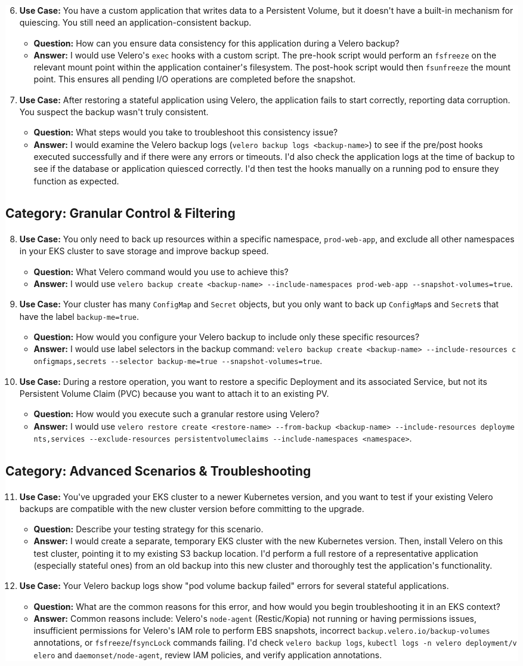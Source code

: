 6.  **Use Case:** You have a custom application that writes data to a Persistent Volume, but it doesn't have a built-in mechanism for quiescing. You still need an application-consistent backup.
    * **Question:** How can you ensure data consistency for this application during a Velero backup?
    * **Answer:** I would use Velero's `exec` hooks with a custom script. The pre-hook script would perform an `fsfreeze` on the relevant mount point within the application container's filesystem. The post-hook script would then `fsunfreeze` the mount point. This ensures all pending I/O operations are completed before the snapshot.

7.  **Use Case:** After restoring a stateful application using Velero, the application fails to start correctly, reporting data corruption. You suspect the backup wasn't truly consistent.
    * **Question:** What steps would you take to troubleshoot this consistency issue?
    * **Answer:** I would examine the Velero backup logs (`velero backup logs <backup-name>`) to see if the pre/post hooks executed successfully and if there were any errors or timeouts. I'd also check the application logs at the time of backup to see if the database or application quiesced correctly. I'd then test the hooks manually on a running pod to ensure they function as expected.

## Category: Granular Control & Filtering

8.  **Use Case:** You only need to back up resources within a specific namespace, `prod-web-app`, and exclude all other namespaces in your EKS cluster to save storage and improve backup speed.
    * **Question:** What Velero command would you use to achieve this?
    * **Answer:** I would use `velero backup create <backup-name> --include-namespaces prod-web-app --snapshot-volumes=true`.

9.  **Use Case:** Your cluster has many `ConfigMap` and `Secret` objects, but you only want to back up `ConfigMap`s and `Secret`s that have the label `backup-me=true`.
    * **Question:** How would you configure your Velero backup to include only these specific resources?
    * **Answer:** I would use label selectors in the backup command: `velero backup create <backup-name> --include-resources configmaps,secrets --selector backup-me=true --snapshot-volumes=true`.

10. **Use Case:** During a restore operation, you want to restore a specific Deployment and its associated Service, but not its Persistent Volume Claim (PVC) because you want to attach it to an existing PV.
    * **Question:** How would you execute such a granular restore using Velero?
    * **Answer:** I would use `velero restore create <restore-name> --from-backup <backup-name> --include-resources deployments,services --exclude-resources persistentvolumeclaims --include-namespaces <namespace>`.

## Category: Advanced Scenarios & Troubleshooting

11. **Use Case:** You've upgraded your EKS cluster to a newer Kubernetes version, and you want to test if your existing Velero backups are compatible with the new cluster version before committing to the upgrade.
    * **Question:** Describe your testing strategy for this scenario.
    * **Answer:** I would create a separate, temporary EKS cluster with the new Kubernetes version. Then, install Velero on this test cluster, pointing it to my existing S3 backup location. I'd perform a full restore of a representative application (especially stateful ones) from an old backup into this new cluster and thoroughly test the application's functionality.

12. **Use Case:** Your Velero backup logs show "pod volume backup failed" errors for several stateful applications.
    * **Question:** What are the common reasons for this error, and how would you begin troubleshooting it in an EKS context?
    * **Answer:** Common reasons include: Velero's `node-agent` (Restic/Kopia) not running or having permissions issues, insufficient permissions for Velero's IAM role to perform EBS snapshots, incorrect `backup.velero.io/backup-volumes` annotations, or `fsfreeze`/`fsyncLock` commands failing. I'd check `velero backup logs`, `kubectl logs -n velero deployment/velero` and `daemonset/node-agent`, review IAM policies, and verify application annotations.
